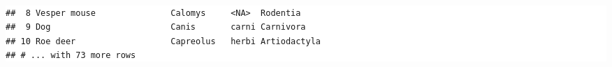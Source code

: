     ##  8 Vesper mouse               Calomys     <NA>  Rodentia    
    ##  9 Dog                        Canis       carni Carnivora   
    ## 10 Roe deer                   Capreolus   herbi Artiodactyla
    ## # ... with 73 more rows
